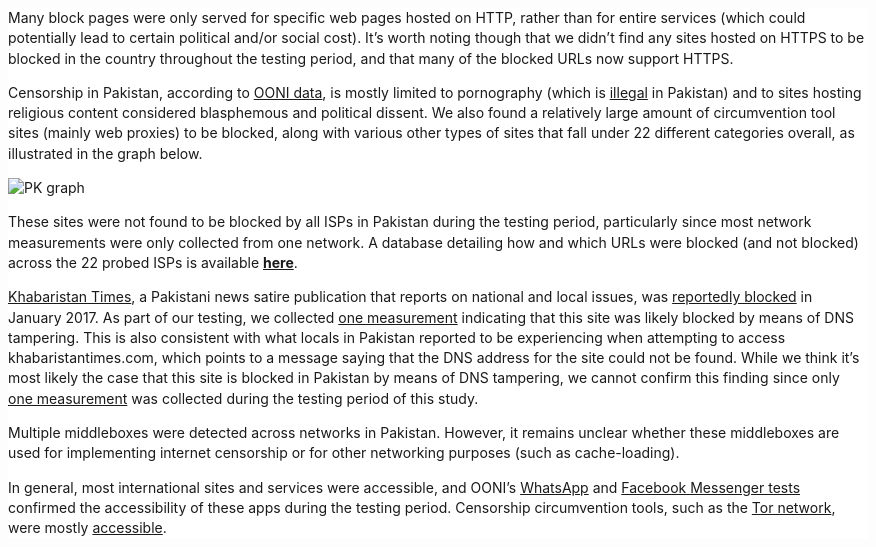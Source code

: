 Many block pages were only served for specific web pages hosted on HTTP,
rather than for entire services (which could potentially lead to certain
political and/or social cost). It’s worth noting though that we didn’t
find any sites hosted on HTTPS to be blocked in the country throughout
the testing period, and that many of the blocked URLs now support HTTPS.

Censorship in Pakistan, according to [OONI data](https://api.ooni.io/files/by_country/PK), is mostly limited to
pornography (which is
[illegal](http://www.supremecourt.gov.pk/ijc/articles/10/1.pdf) in
Pakistan) and to sites hosting religious content considered blasphemous
and political dissent. We also found a relatively large amount of
circumvention tool sites (mainly web proxies) to be blocked, along with
various other types of sites that fall under 22 different categories
overall, as illustrated in the graph below.

![PK graph](/post/pakistan/graph.png)

These sites were not found to be blocked by all ISPs in Pakistan during
the testing period, particularly since most network measurements were
only collected from one network. A database detailing how and which URLs
were blocked (and not blocked) across the 22 probed ISPs is available
**[here](/post/pakistan/pk-blocked-not-blocked-urls.csv)**.

[Khabaristan Times](https://khabaristantimes.com/), a Pakistani news
satire publication that reports on national and local issues, was
[reportedly blocked](https://www.dawn.com/news/1311656/satire-website-khabaristan-times-blocked-in-pakistan)
in January 2017. As part of our testing, we collected [one measurement](https://explorer.ooni.org/measurement/20170822T010829Z_AS45595_q38vxV4VoLi5d4iwhXEijjmMr7HzKbC1bL4iI2MfcftuRzMu3x?input=https:%2F%2Fkhabaristantimes.com%2F)
indicating that this site was likely blocked by means of DNS tampering.
This is also consistent with what locals in Pakistan reported to be
experiencing when attempting to access khabaristantimes.com, which
points to a message saying that the DNS address for the site could not
be found. While we think it’s most likely the case that this site is
blocked in Pakistan by means of DNS tampering, we cannot confirm this
finding since only [one measurement](https://explorer.ooni.org/measurement/20170822T010829Z_AS45595_q38vxV4VoLi5d4iwhXEijjmMr7HzKbC1bL4iI2MfcftuRzMu3x?input=https:%2F%2Fkhabaristantimes.com%2F)
was collected during the testing period of this study.

Multiple middleboxes were detected across networks in Pakistan. However,
it remains unclear whether these middleboxes are used for implementing
internet censorship or for other networking purposes (such as
cache-loading).

In general, most international sites and services were accessible, and
OONI’s
[WhatsApp](https://explorer.ooni.org/measurement/20170906T010149Z_AS45595_BQzV48aUdUw2ebx4eqFb8jk64mrTKHzn2WkSHHCtzwx7hIeM2E)
and [Facebook Messenger tests](https://explorer.ooni.org/measurement/20170906T010159Z_AS45595_rIvlQSTc30PELI3w2VCF3ErA5I8kN9JZgwQsLAYC4qo8wnPY3j)
confirmed the accessibility of these apps during the testing period.
Censorship circumvention tools, such as the [Tor network](https://www.torproject.org/), were mostly
[accessible](https://explorer.ooni.org/measurement/20170906T010438Z_AS45595_YT4qiR9G0FUiL6YCllSLRfXUBR9UuP15PlR9PfN6n3CLgRhB7U).
